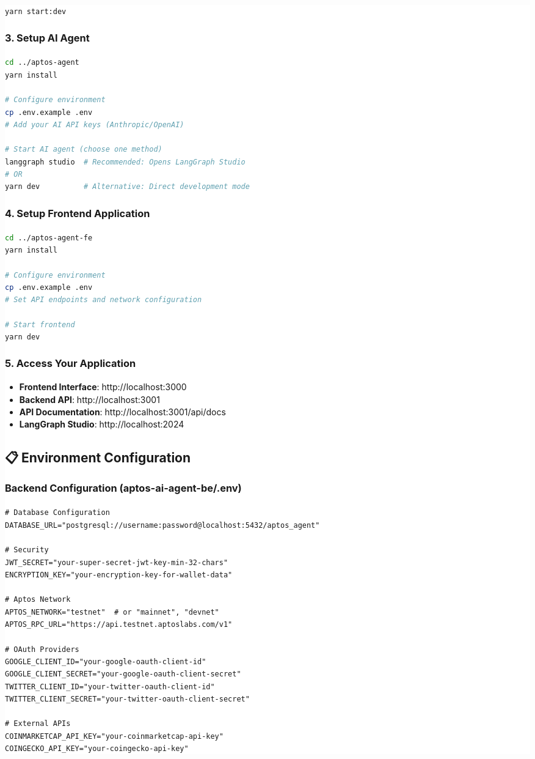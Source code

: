 ```bash
yarn start:dev
```

### 3. Setup AI Agent
```bash
cd ../aptos-agent
yarn install

# Configure environment
cp .env.example .env
# Add your AI API keys (Anthropic/OpenAI)

# Start AI agent (choose one method)
langgraph studio  # Recommended: Opens LangGraph Studio
# OR
yarn dev          # Alternative: Direct development mode
```

### 4. Setup Frontend Application
```bash
cd ../aptos-agent-fe
yarn install

# Configure environment
cp .env.example .env
# Set API endpoints and network configuration

# Start frontend
yarn dev
```

### 5. Access Your Application
- **Frontend Interface**: http://localhost:3000
- **Backend API**: http://localhost:3001
- **API Documentation**: http://localhost:3001/api/docs
- **LangGraph Studio**: http://localhost:2024

## 📋 Environment Configuration

### Backend Configuration (aptos-ai-agent-be/.env)
```env
# Database Configuration
DATABASE_URL="postgresql://username:password@localhost:5432/aptos_agent"

# Security
JWT_SECRET="your-super-secret-jwt-key-min-32-chars"
ENCRYPTION_KEY="your-encryption-key-for-wallet-data"

# Aptos Network
APTOS_NETWORK="testnet"  # or "mainnet", "devnet"
APTOS_RPC_URL="https://api.testnet.aptoslabs.com/v1"

# OAuth Providers
GOOGLE_CLIENT_ID="your-google-oauth-client-id"
GOOGLE_CLIENT_SECRET="your-google-oauth-client-secret"
TWITTER_CLIENT_ID="your-twitter-oauth-client-id"
TWITTER_CLIENT_SECRET="your-twitter-oauth-client-secret"

# External APIs
COINMARKETCAP_API_KEY="your-coinmarketcap-api-key"
COINGECKO_API_KEY="your-coingecko-api-key"
```
